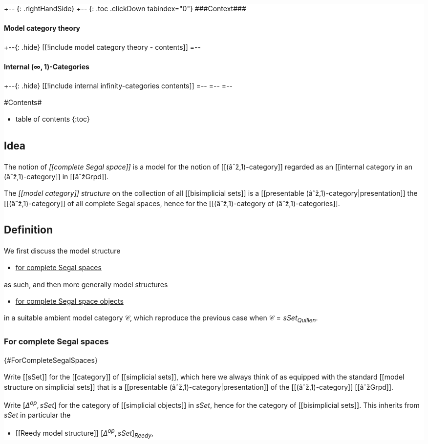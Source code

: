 
+-- {: .rightHandSide}
+-- {: .toc .clickDown tabindex="0"}
###Context###
#### Model category theory
+--{: .hide}
[[!include model category theory - contents]]
=--
#### Internal $(\infty,1)$-Categories
+--{: .hide}
[[!include internal infinity-categories contents]]
=--
=--
=--


#Contents#
* table of contents
{:toc}


## Idea

The notion of _[[complete Segal space]]_ is a model for the notion of [[(âˆž,1)-category]] regarded as an [[internal category in an (âˆž,1)-category]] in [[âˆžGrpd]]. 

The _[[model category]] structure_ on the collection of all [[bisimplicial sets]] is a [[presentable (âˆž,1)-category|presentation]] the [[(âˆž,1)-category]] of all complete Segal spaces, hence for the [[(âˆž,1)-category of (âˆž,1)-categories]].

## Definition

We first discuss the model structure

* [for complete Segal spaces](#ForCompleteSegalSpaces)

as such, and then more generally model structures 

* [for complete Segal space objects](#ForCompleteSegalSpaceObjects)

in a suitable ambient model category $\mathcal{C}$, which reproduce
the previous case when $\mathcal{C} = sSet_{Quillen}$.

### For complete Segal spaces
 {#ForCompleteSegalSpaces}

Write [[sSet]] for the [[category]] of [[simplicial sets]], which here we always think of as equipped with the standard [[model structure on simplicial sets]]  that is a [[presentable (âˆž,1)-category|presentation]] of the [[(âˆž,1)-category]] [[âˆžGrpd]].

Write $[\Delta^{op}, sSet]$ for the category of [[simplicial objects]] in $sSet$, hence for the category of [[bisimplicial sets]]. This inherits from $sSet$ in particular the 

* [[Reedy model structure]] $[\Delta^{op}, sSet]_{Reedy}$, 

